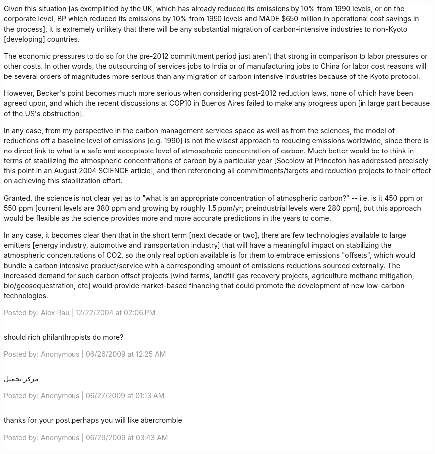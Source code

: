 Given this situation [as exemplified by the UK, which has already reduced its emissions by 10% from 1990 levels, or on the corporate level, BP which reduced its emissions by 10% from 1990 levels and MADE $650 million in operational cost savings in the process], it is extremely unlikely that there will be any substantial migration of carbon-intensive industries to non-Kyoto [developing] countries.

The economic pressures to do so for the pre-2012 committment period just aren't that strong in comparison to labor pressures or other costs.  In other words, the outsourcing of services jobs to India or of manufacturing jobs to China for labor cost reasons will be several orders of magnitudes more serious than any migration of carbon intensive industries because of the Kyoto protocol.

However, Becker's point becomes much more serious when considering post-2012 reduction laws, none of which have been agreed upon, and which the recent discussions at COP10 in Buenos Aires failed to make any progress upon [in large part because of the US's obstruction].

In any case, from my perspective in the carbon management services space as well as from the sciences, the model of reductions off a baseline level of emissions [e.g. 1990] is not the wisest approach to reducing emissions worldwide, since there is no direct link to what is a safe and acceptable level of atmospheric concentration of carbon.  Much better would be to think in terms of  stabilizing the atmospheric concentrations of carbon by a particular year [Socolow at Princeton has addressed precisely this point in an August 2004 SCIENCE article], and then referencing all committments/targets and reduction projects to their effect on achieving this stabilization effort.

Granted, the science is not clear yet as to "what is an appropriate concentration of atmospheric carbon?" -- i.e. is it 450 ppm or 550 ppm [current levels are 380 ppm and growing by roughly 1.5 ppm/yr; preindustrial levels were 280 ppm], but this approach would be flexible as the science provides more and more accurate predictions in the years to come.

In any case, it becomes clear then that in the short term [next decade or two], there are few technologies available to large emitters [energy industry, automotive and transportation industry] that will have a meaningful impact on stabilizing the atmospheric concentrations of CO2, so the only real option available is for them to embrace emissions "offsets", which would bundle a carbon intensive product/service with a corresponding amount of emissions reductions sourced externally.  The increased demand for such carbon offset projects [wind farms, landfill gas recovery projects, agriculture methane mitigation, bio/geosequestration, etc] would provide market-based financing that could promote the development of new low-carbon technologies.

<span style="color:#999">Posted by: Alex Rau | 12/22/2004 at 02:06 PM</span>

---

should rich philanthropists do more?

<span style="color:#999">Posted by: Anonymous | 06/26/2009 at 12:25 AM</span>

---

مركز تحميل

<span style="color:#999">Posted by: Anonymous | 06/27/2009 at 01:13 AM</span>

---

thanks for your post.perhaps you will like abercrombie

<span style="color:#999">Posted by: Anonymous | 06/29/2009 at 03:43 AM</span>

---

